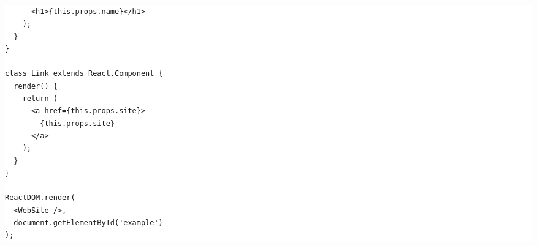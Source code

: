 ```
      <h1>{this.props.name}</h1>
    );
  }
}
 
class Link extends React.Component {
  render() {
    return (
      <a href={this.props.site}>
        {this.props.site}
      </a>
    );
  }
}
 
ReactDOM.render(
  <WebSite />,
  document.getElementById('example')
);
```

